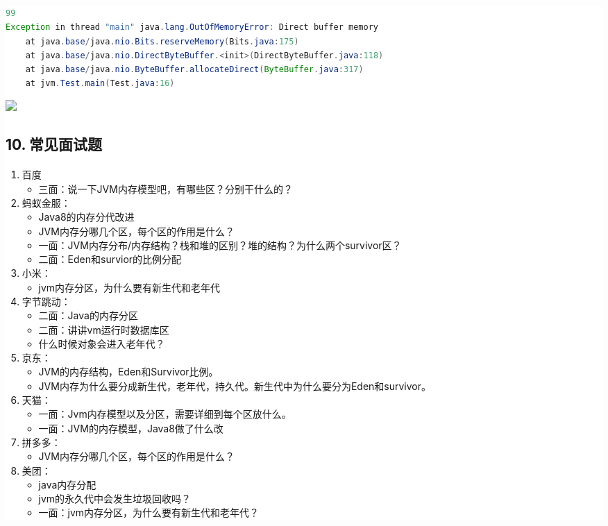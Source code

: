 

```java
99
Exception in thread "main" java.lang.OutOfMemoryError: Direct buffer memory
	at java.base/java.nio.Bits.reserveMemory(Bits.java:175)
	at java.base/java.nio.DirectByteBuffer.<init>(DirectByteBuffer.java:118)
	at java.base/java.nio.ByteBuffer.allocateDirect(ByteBuffer.java:317)
	at jvm.Test.main(Test.java:16)
```



![](https://gitee.com/eardh/picture/raw/master/jvm_img/202110242332203.jpeg)





## 10. 常见面试题

1.  百度
    *   三面：说一下JVM内存模型吧，有哪些区？分别干什么的？
2.  蚂蚁金服：
    *   Java8的内存分代改进
    *   JVM内存分哪几个区，每个区的作用是什么？
    *   一面：JVM内存分布/内存结构？栈和堆的区别？堆的结构？为什么两个survivor区？
    *   二面：Eden和survior的比例分配
3.  小米：
    *   jvm内存分区，为什么要有新生代和老年代
4.  字节跳动：
    *   二面：Java的内存分区
    *   二面：讲讲vm运行时数据库区
    *   什么时候对象会进入老年代？
5.  京东：
    *   JVM的内存结构，Eden和Survivor比例。
    *   JVM内存为什么要分成新生代，老年代，持久代。新生代中为什么要分为Eden和survivor。
6.  天猫：
    *   一面：Jvm内存模型以及分区，需要详细到每个区放什么。
    *   一面：JVM的内存模型，Java8做了什么改
7.  拼多多：
    *   JVM内存分哪几个区，每个区的作用是什么？
8.  美团：
    *   java内存分配
    *   jvm的永久代中会发生垃圾回收吗？
    *   一面：jvm内存分区，为什么要有新生代和老年代？